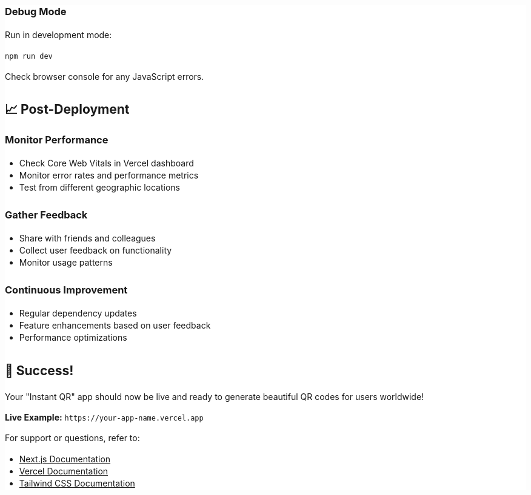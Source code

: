 ### Debug Mode
Run in development mode:
```bash
npm run dev
```

Check browser console for any JavaScript errors.

## 📈 Post-Deployment

### Monitor Performance
- Check Core Web Vitals in Vercel dashboard
- Monitor error rates and performance metrics
- Test from different geographic locations

### Gather Feedback
- Share with friends and colleagues
- Collect user feedback on functionality
- Monitor usage patterns

### Continuous Improvement
- Regular dependency updates
- Feature enhancements based on user feedback
- Performance optimizations

## 🎉 Success!

Your "Instant QR" app should now be live and ready to generate beautiful QR codes for users worldwide!

**Live Example:** `https://your-app-name.vercel.app`

For support or questions, refer to:
- [Next.js Documentation](https://nextjs.org/docs)
- [Vercel Documentation](https://vercel.com/docs)
- [Tailwind CSS Documentation](https://tailwindcss.com/docs)
